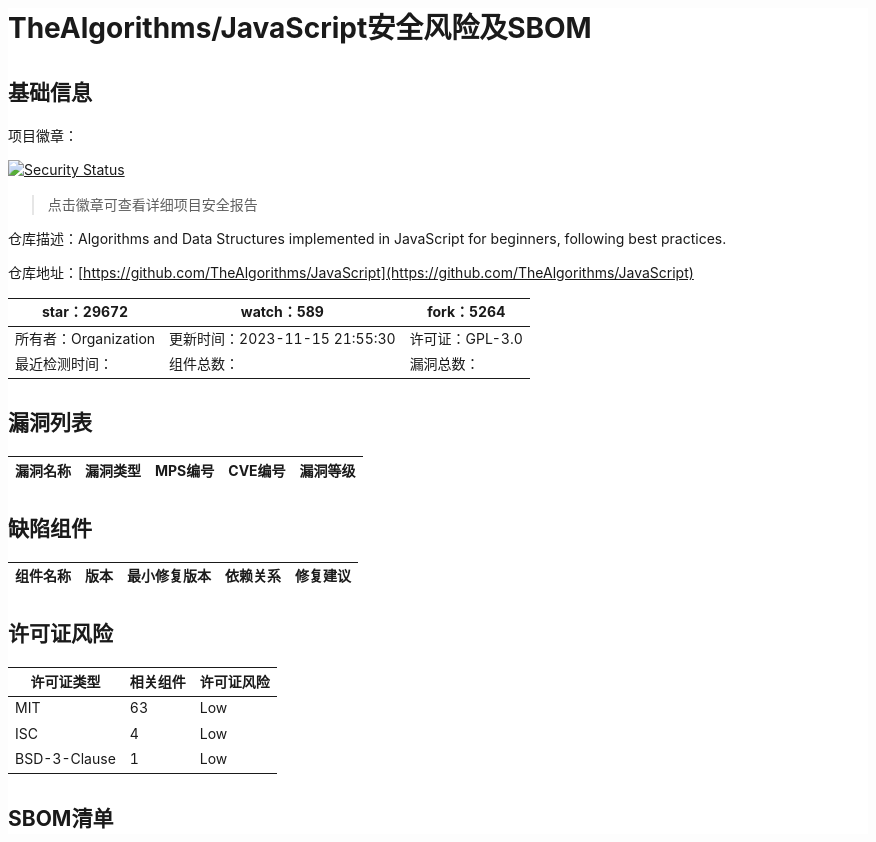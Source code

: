 # TheAlgorithms/JavaScript安全风险及SBOM

## 基础信息

项目徽章：

[![Security Status](https://www.murphysec.com/platform3/v31/badge/1726321247238705152.svg)](https://www.murphysec.com/console/report/1691879892432216064/1726321247238705152)

> 点击徽章可查看详细项目安全报告

仓库描述：Algorithms and Data Structures implemented in JavaScript for beginners, following best practices.

仓库地址：[https://github.com/TheAlgorithms/JavaScript](https://github.com/TheAlgorithms/JavaScript)

| star：29672 | watch：589 | fork：5264 |
| ----------- | -------------- | ------------ |
| 所有者：Organization | 更新时间：2023-11-15 21:55:30 | 许可证：GPL-3.0 |
| 最近检测时间： | 组件总数： | 漏洞总数： |




## 漏洞列表

| 漏洞名称 | 漏洞类型 | MPS编号 | CVE编号 | 漏洞等级 |
| ------- | ------ | ------- | ------ | ----- |





## 缺陷组件

| 组件名称 | 版本 | 最小修复版本 | 依赖关系 | 修复建议 |
| -------- | ---- | ------------ | -------- | -------- |





## 许可证风险

| 许可证类型 | 相关组件 | 许可证风险 |
| ---------- | -------- | ---------- |
|MIT|63|Low|
|ISC|4|Low|
|BSD-3-Clause|1|Low|




## SBOM清单
